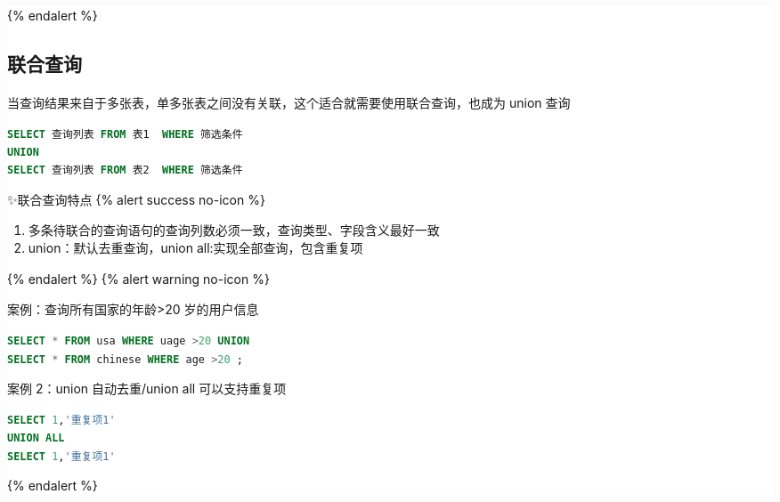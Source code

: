 {% endalert %}

## 联合查询

当查询结果来自于多张表，单多张表之间没有关联，这个适合就需要使用联合查询，也成为 union 查询

```sql
SELECT 查询列表 FROM 表1  WHERE 筛选条件
UNION
SELECT 查询列表 FROM 表2  WHERE 筛选条件
```

:sparkles:联合查询特点
{% alert success no-icon %}

1. 多条待联合的查询语句的查询列数必须一致，查询类型、字段含义最好一致
2. union：默认去重查询，union all:实现全部查询，包含重复项

{% endalert %}
{% alert warning no-icon %}

案例：查询所有国家的年龄>20 岁的用户信息

```sql
SELECT * FROM usa WHERE uage >20 UNION
SELECT * FROM chinese WHERE age >20 ;
```

案例 2：union 自动去重/union all 可以支持重复项

```sql
SELECT 1,'重复项1'
UNION ALL
SELECT 1,'重复项1'
```

{% endalert %}
